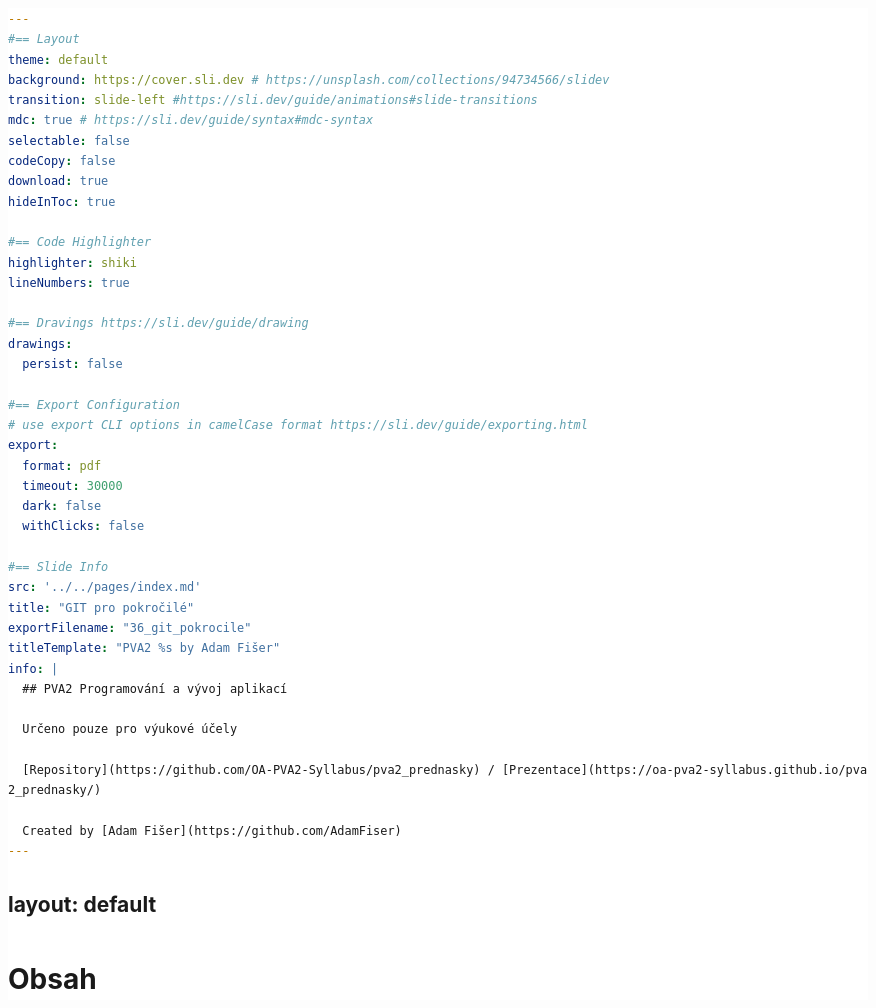 ```yaml
---
#== Layout
theme: default
background: https://cover.sli.dev # https://unsplash.com/collections/94734566/slidev
transition: slide-left #https://sli.dev/guide/animations#slide-transitions
mdc: true # https://sli.dev/guide/syntax#mdc-syntax
selectable: false
codeCopy: false
download: true
hideInToc: true

#== Code Highlighter
highlighter: shiki
lineNumbers: true

#== Dravings https://sli.dev/guide/drawing
drawings:
  persist: false

#== Export Configuration
# use export CLI options in camelCase format https://sli.dev/guide/exporting.html
export:
  format: pdf
  timeout: 30000
  dark: false
  withClicks: false

#== Slide Info
src: '../../pages/index.md'
title: "GIT pro pokročilé"
exportFilename: "36_git_pokrocile"
titleTemplate: "PVA2 %s by Adam Fišer"
info: |
  ## PVA2 Programování a vývoj aplikací

  Určeno pouze pro výukové účely

  [Repository](https://github.com/OA-PVA2-Syllabus/pva2_prednasky) / [Prezentace](https://oa-pva2-syllabus.github.io/pva2_prednasky/)

  Created by [Adam Fišer](https://github.com/AdamFiser)
---
```

layout: default
---

#  Obsah

<Toc :columns="2" minDepth="1" maxDepth="1"></Toc>
---
